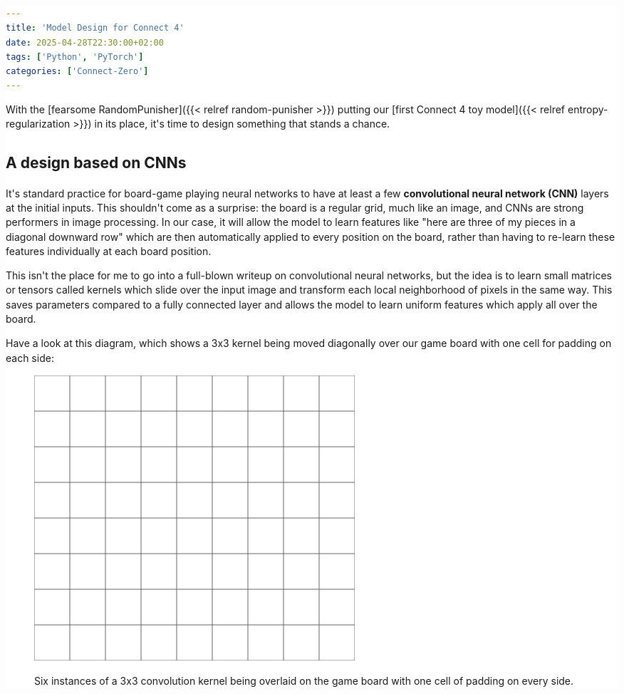 ```yaml
---
title: 'Model Design for Connect 4'
date: 2025-04-28T22:30:00+02:00
tags: ['Python', 'PyTorch']
categories: ['Connect-Zero']
---
```


With the [fearsome RandomPunisher]({{< relref random-punisher >}}) putting our
[first Connect 4 toy model]({{< relref entropy-regularization >}})
in its place, it's time to design something that stands a chance.

## A design based on CNNs

It's standard practice for board-game playing neural networks to have at least a few
**convolutional neural network (CNN)** layers at the initial inputs. This shouldn't come as
a surprise: the board is a regular grid, much like an image, and CNNs are strong performers
in image processing. In our case, it will allow the model to learn features like
"here are three of my pieces in a diagonal downward row" which are then automatically
applied to every position on the board, rather than having to re-learn these features
individually at each board position.

This isn't the place for me to go into a full-blown writeup on convolutional neural
networks, but the idea is to learn small matrices or tensors called kernels which slide over
the input image and transform each local neighborhood of pixels in the same way.
This saves parameters compared to a fully connected layer and allows the model to learn
uniform features which apply all over the board.

Have a look at this diagram, which shows a 3x3 kernel being moved diagonally over our
game board with one cell for padding on each side:

<figure>
<svg class="diagram" xmlns="http://www.w3.org/2000/svg" width="450" height="400" viewBox="0 0 450 400">
  <defs>
    <pattern id="cell" width="50" height="50" patternUnits="userSpaceOnUse">
      <rect width="50" height="50" fill="white" stroke="#666" stroke-width="1"/>
    </pattern>
  </defs>
  <rect x="0" y="0" width="450" height="400" fill="url(#cell)"/>
  
  <rect x="50" y="50" width="350" height="300"
        fill="none" stroke="black" stroke-width="3"/>
  
  <g fill="blue" fill-opacity="0.2" stroke="gray" stroke-width="2">
    <rect x="0"    y="0"      width="150" height="150"/>
    <rect x="50"   y="50"     width="150" height="150"/>
    <rect x="100"  y="100"    width="150" height="150"/>
    <rect x="150"  y="150"    width="150" height="150"/>
    <rect x="200"  y="200"    width="150" height="150"/>
    <rect x="250"  y="250"    width="150" height="150"/>
  </g>
</svg>
<figcaption>
<p>Six instances of a 3x3 convolution kernel being overlaid on the game board
with one cell of padding on every side.</p>
</figcaption>
</figure>


[^1]: You can convince yourself of that if you refer back to the previous
[^2]: It's hard to make definitive statements of the kind that no better performance is